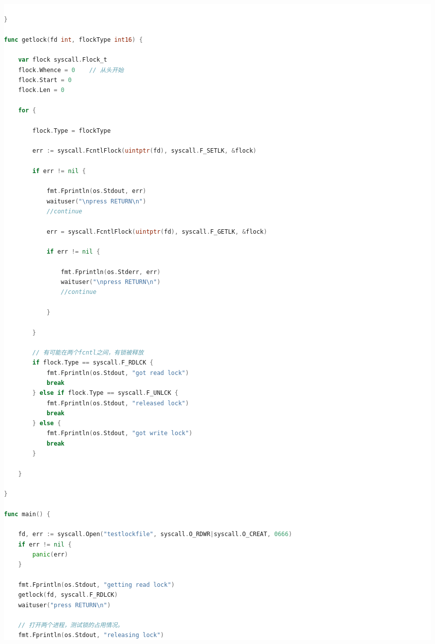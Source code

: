 ```go

}

func getlock(fd int, flockType int16) {

	var flock syscall.Flock_t
	flock.Whence = 0	// 从头开始
	flock.Start = 0
	flock.Len = 0

	for {

		flock.Type = flockType

		err := syscall.FcntlFlock(uintptr(fd), syscall.F_SETLK, &flock)

		if err != nil {

			fmt.Fprintln(os.Stdout, err)
			waituser("\npress RETURN\n")
			//continue

			err = syscall.FcntlFlock(uintptr(fd), syscall.F_GETLK, &flock)

			if err != nil {

				fmt.Fprintln(os.Stderr, err)
				waituser("\npress RETURN\n")
				//continue

			}

		}

		// 有可能在两个fcntl之间，有锁被释放
		if flock.Type == syscall.F_RDLCK {
			fmt.Fprintln(os.Stdout, "got read lock")
			break
		} else if flock.Type == syscall.F_UNLCK {
			fmt.Fprintln(os.Stdout, "released lock")
			break
		} else {
			fmt.Fprintln(os.Stdout, "got write lock")
			break
		}

	}

}

func main() {

	fd, err := syscall.Open("testlockfile", syscall.O_RDWR|syscall.O_CREAT, 0666)
	if err != nil {
		panic(err)
	}

	fmt.Fprintln(os.Stdout, "getting read lock")
	getlock(fd, syscall.F_RDLCK)
	waituser("press RETURN\n")

	// 打开两个进程，测试锁的占用情况。
	fmt.Fprintln(os.Stdout, "releasing lock")
```